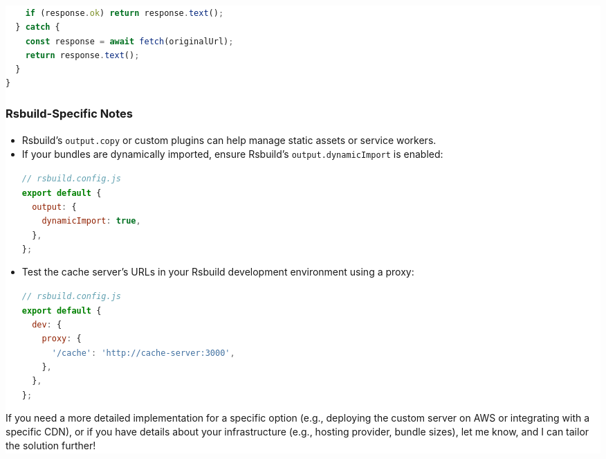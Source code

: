   ```javascript
      if (response.ok) return response.text();
    } catch {
      const response = await fetch(originalUrl);
      return response.text();
    }
  }
  ```

### Rsbuild-Specific Notes
- Rsbuild’s `output.copy` or custom plugins can help manage static assets or service workers.
- If your bundles are dynamically imported, ensure Rsbuild’s `output.dynamicImport` is enabled:
  ```javascript
  // rsbuild.config.js
  export default {
    output: {
      dynamicImport: true,
    },
  };
  ```
- Test the cache server’s URLs in your Rsbuild development environment using a proxy:
  ```javascript
  // rsbuild.config.js
  export default {
    dev: {
      proxy: {
        '/cache': 'http://cache-server:3000',
      },
    },
  };
  ```

If you need a more detailed implementation for a specific option (e.g., deploying the custom server on AWS or integrating with a specific CDN), or if you have details about your infrastructure (e.g., hosting provider, bundle sizes), let me know, and I can tailor the solution further!